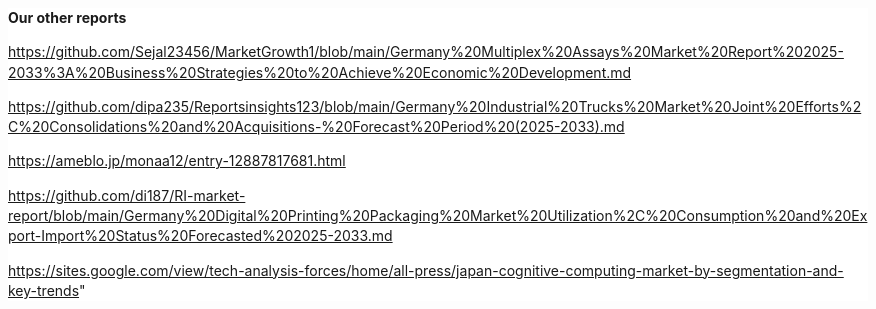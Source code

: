 <strong>Our other reports</strong>

<a href=https://github.com/Sejal23456/MarketGrowth1/blob/main/Germany%20Multiplex%20Assays%20Market%20Report%202025-2033%3A%20Business%20Strategies%20to%20Achieve%20Economic%20Development.md>https://github.com/Sejal23456/MarketGrowth1/blob/main/Germany%20Multiplex%20Assays%20Market%20Report%202025-2033%3A%20Business%20Strategies%20to%20Achieve%20Economic%20Development.md</a>

<a href=https://github.com/dipa235/Reportsinsights123/blob/main/Germany%20Industrial%20Trucks%20Market%20Joint%20Efforts%2C%20Consolidations%20and%20Acquisitions-%20Forecast%20Period%20(2025-2033).md>https://github.com/dipa235/Reportsinsights123/blob/main/Germany%20Industrial%20Trucks%20Market%20Joint%20Efforts%2C%20Consolidations%20and%20Acquisitions-%20Forecast%20Period%20(2025-2033).md</a>

<a href=https://ameblo.jp/monaa12/entry-12887817681.html>https://ameblo.jp/monaa12/entry-12887817681.html</a>

<a href=https://github.com/di187/RI-market-report/blob/main/Germany%20Digital%20Printing%20Packaging%20Market%20Utilization%2C%20Consumption%20and%20Export-Import%20Status%20Forecasted%202025-2033.md>https://github.com/di187/RI-market-report/blob/main/Germany%20Digital%20Printing%20Packaging%20Market%20Utilization%2C%20Consumption%20and%20Export-Import%20Status%20Forecasted%202025-2033.md</a>

<a href=https://sites.google.com/view/tech-analysis-forces/home/all-press/japan-cognitive-computing-market-by-segmentation-and-key-trends>https://sites.google.com/view/tech-analysis-forces/home/all-press/japan-cognitive-computing-market-by-segmentation-and-key-trends</a>"
